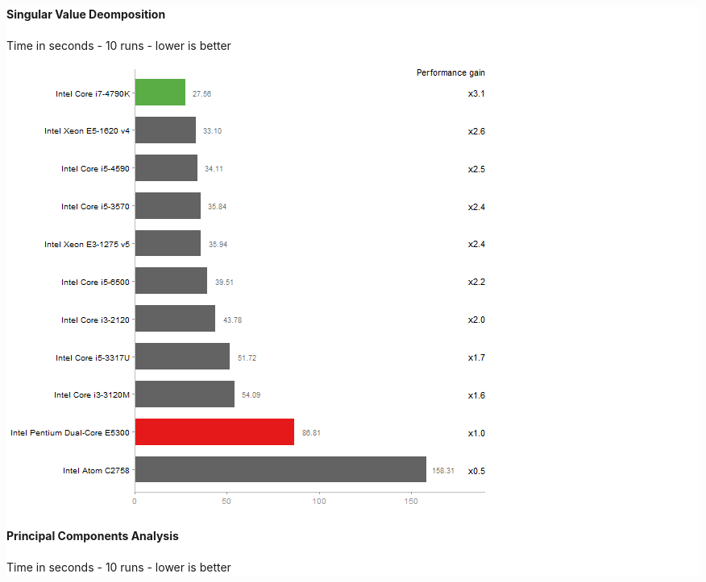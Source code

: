 

#### Singular Value Deomposition 

Time in seconds - 10 runs - lower is better

![](gen/img/img_pl_l1_b2_t3.png)



#### Principal Components Analysis 

Time in seconds - 10 runs - lower is better
